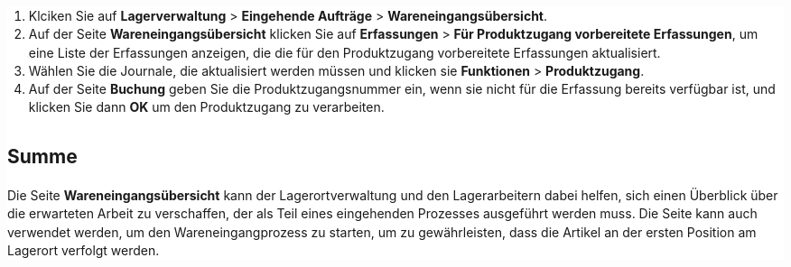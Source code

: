 1.  Klciken Sie auf **Lagerverwaltung** &gt; **Eingehende Aufträge** &gt; **Wareneingangsübersicht**.
2.  Auf der Seite **Wareneingangsübersicht** klicken Sie auf **Erfassungen** &gt; **Für Produktzugang vorbereitete Erfassungen**, um eine Liste der Erfassungen anzeigen, die die für den Produktzugang vorbereitete Erfassungen aktualisiert.
3.  Wählen Sie die Journale, die aktualisiert werden müssen und klicken sie **Funktionen** &gt; **Produktzugang**.
4.  Auf der Seite **Buchung** geben Sie die Produktzugangsnummer ein, wenn sie nicht für die Erfassung bereits verfügbar ist, und klicken Sie dann **OK** um den Produktzugang zu verarbeiten.

## <a name="summary"></a>Summe
Die Seite **Wareneingangsübersicht** kann der Lagerortverwaltung und den Lagerarbeitern dabei helfen, sich einen Überblick über die erwarteten Arbeit zu verschaffen, der als Teil eines eingehenden Prozesses ausgeführt werden muss. Die Seite kann auch verwendet werden, um den Wareneingangprozess zu starten, um zu gewährleisten, dass die Artikel an der ersten Position am Lagerort verfolgt werden.

